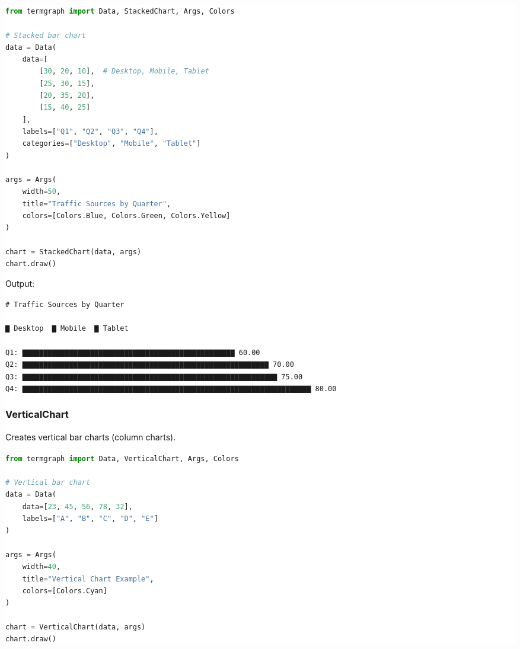 ```python
from termgraph import Data, StackedChart, Args, Colors

# Stacked bar chart
data = Data(
    data=[
        [30, 20, 10],  # Desktop, Mobile, Tablet
        [25, 30, 15],
        [20, 35, 20],
        [15, 40, 25]
    ],
    labels=["Q1", "Q2", "Q3", "Q4"],
    categories=["Desktop", "Mobile", "Tablet"]
)

args = Args(
    width=50,
    title="Traffic Sources by Quarter",
    colors=[Colors.Blue, Colors.Green, Colors.Yellow]
)

chart = StackedChart(data, args)
chart.draw()
```

Output:
```
# Traffic Sources by Quarter

▇ Desktop  ▇ Mobile  ▇ Tablet

Q1: ▇▇▇▇▇▇▇▇▇▇▇▇▇▇▇▇▇▇▇▇▇▇▇▇▇▇▇▇▇▇▇▇▇▇▇▇▇▇▇▇▇▇▇▇▇▇▇▇▇▇ 60.00
Q2: ▇▇▇▇▇▇▇▇▇▇▇▇▇▇▇▇▇▇▇▇▇▇▇▇▇▇▇▇▇▇▇▇▇▇▇▇▇▇▇▇▇▇▇▇▇▇▇▇▇▇▇▇▇▇▇▇▇▇ 70.00
Q3: ▇▇▇▇▇▇▇▇▇▇▇▇▇▇▇▇▇▇▇▇▇▇▇▇▇▇▇▇▇▇▇▇▇▇▇▇▇▇▇▇▇▇▇▇▇▇▇▇▇▇▇▇▇▇▇▇▇▇▇▇ 75.00
Q4: ▇▇▇▇▇▇▇▇▇▇▇▇▇▇▇▇▇▇▇▇▇▇▇▇▇▇▇▇▇▇▇▇▇▇▇▇▇▇▇▇▇▇▇▇▇▇▇▇▇▇▇▇▇▇▇▇▇▇▇▇▇▇▇▇▇▇▇▇ 80.00
```

### VerticalChart

Creates vertical bar charts (column charts).

```python
from termgraph import Data, VerticalChart, Args, Colors

# Vertical bar chart
data = Data(
    data=[23, 45, 56, 78, 32],
    labels=["A", "B", "C", "D", "E"]
)

args = Args(
    width=40,
    title="Vertical Chart Example",
    colors=[Colors.Cyan]
)

chart = VerticalChart(data, args)
chart.draw()
```
